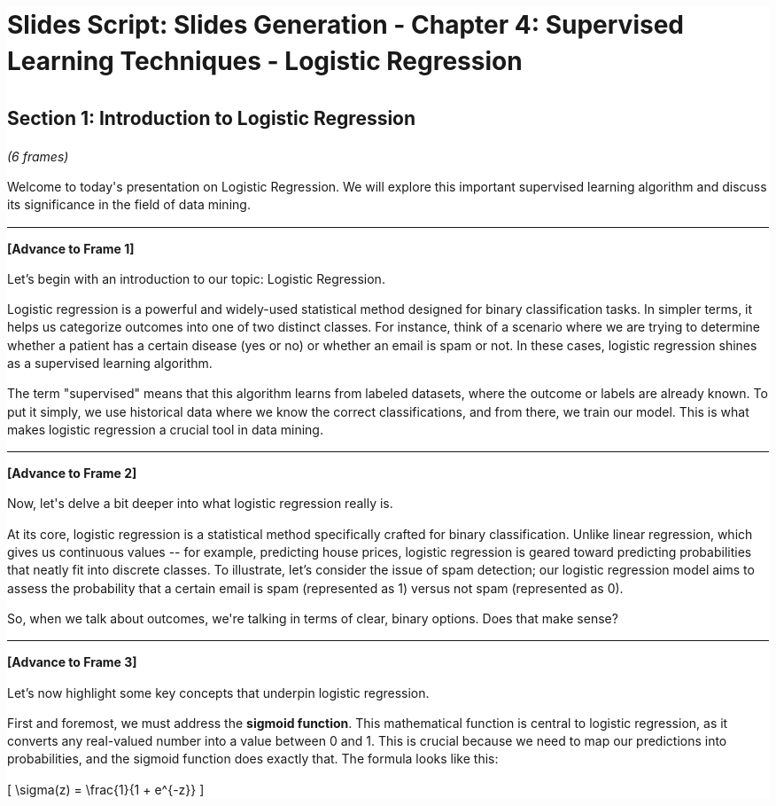 # Slides Script: Slides Generation - Chapter 4: Supervised Learning Techniques - Logistic Regression

## Section 1: Introduction to Logistic Regression
*(6 frames)*

Welcome to today's presentation on Logistic Regression. We will explore this important supervised learning algorithm and discuss its significance in the field of data mining.

---

**[Advance to Frame 1]**

Let’s begin with an introduction to our topic: Logistic Regression. 

Logistic regression is a powerful and widely-used statistical method designed for binary classification tasks. In simpler terms, it helps us categorize outcomes into one of two distinct classes. For instance, think of a scenario where we are trying to determine whether a patient has a certain disease (yes or no) or whether an email is spam or not. In these cases, logistic regression shines as a supervised learning algorithm. 

The term "supervised" means that this algorithm learns from labeled datasets, where the outcome or labels are already known. To put it simply, we use historical data where we know the correct classifications, and from there, we train our model. This is what makes logistic regression a crucial tool in data mining.

---

**[Advance to Frame 2]**

Now, let's delve a bit deeper into what logistic regression really is. 

At its core, logistic regression is a statistical method specifically crafted for binary classification. Unlike linear regression, which gives us continuous values -- for example, predicting house prices, logistic regression is geared toward predicting probabilities that neatly fit into discrete classes. To illustrate, let’s consider the issue of spam detection; our logistic regression model aims to assess the probability that a certain email is spam (represented as 1) versus not spam (represented as 0). 

So, when we talk about outcomes, we're talking in terms of clear, binary options. Does that make sense? 

---

**[Advance to Frame 3]**

Let’s now highlight some key concepts that underpin logistic regression. 

First and foremost, we must address the **sigmoid function**. This mathematical function is central to logistic regression, as it converts any real-valued number into a value between 0 and 1. This is crucial because we need to map our predictions into probabilities, and the sigmoid function does exactly that. The formula looks like this:

\[
\sigma(z) = \frac{1}{1 + e^{-z}}
\]
